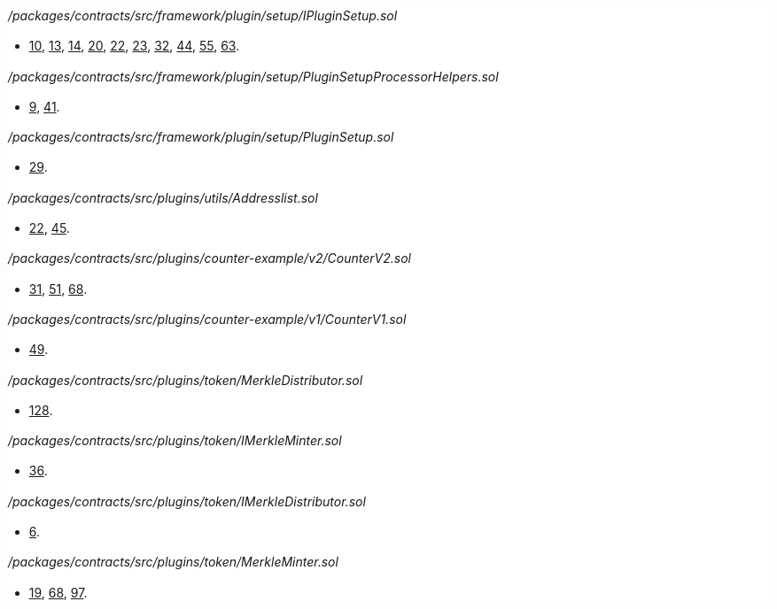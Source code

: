 */packages/contracts/src/framework/plugin/setup/IPluginSetup.sol*
*  [10](https://github.com/code-423n4/2023-03-aragon/tree/main/packages/contracts/src/framework/plugin/setup/IPluginSetup.sol#L10), [13](https://github.com/code-423n4/2023-03-aragon/tree/main/packages/contracts/src/framework/plugin/setup/IPluginSetup.sol#L13), [14](https://github.com/code-423n4/2023-03-aragon/tree/main/packages/contracts/src/framework/plugin/setup/IPluginSetup.sol#L14), [20](https://github.com/code-423n4/2023-03-aragon/tree/main/packages/contracts/src/framework/plugin/setup/IPluginSetup.sol#L20), [22](https://github.com/code-423n4/2023-03-aragon/tree/main/packages/contracts/src/framework/plugin/setup/IPluginSetup.sol#L22), [23](https://github.com/code-423n4/2023-03-aragon/tree/main/packages/contracts/src/framework/plugin/setup/IPluginSetup.sol#L23), [32](https://github.com/code-423n4/2023-03-aragon/tree/main/packages/contracts/src/framework/plugin/setup/IPluginSetup.sol#L32), [44](https://github.com/code-423n4/2023-03-aragon/tree/main/packages/contracts/src/framework/plugin/setup/IPluginSetup.sol#L44), [55](https://github.com/code-423n4/2023-03-aragon/tree/main/packages/contracts/src/framework/plugin/setup/IPluginSetup.sol#L55), [63](https://github.com/code-423n4/2023-03-aragon/tree/main/packages/contracts/src/framework/plugin/setup/IPluginSetup.sol#L63). 

*/packages/contracts/src/framework/plugin/setup/PluginSetupProcessorHelpers.sol*
*  [9](https://github.com/code-423n4/2023-03-aragon/tree/main/packages/contracts/src/framework/plugin/setup/PluginSetupProcessorHelpers.sol#L9), [41](https://github.com/code-423n4/2023-03-aragon/tree/main/packages/contracts/src/framework/plugin/setup/PluginSetupProcessorHelpers.sol#L41). 

*/packages/contracts/src/framework/plugin/setup/PluginSetup.sol*
*  [29](https://github.com/code-423n4/2023-03-aragon/tree/main/packages/contracts/src/framework/plugin/setup/PluginSetup.sol#L29). 

*/packages/contracts/src/plugins/utils/Addresslist.sol*
*  [22](https://github.com/code-423n4/2023-03-aragon/tree/main/packages/contracts/src/plugins/utils/Addresslist.sol#L22), [45](https://github.com/code-423n4/2023-03-aragon/tree/main/packages/contracts/src/plugins/utils/Addresslist.sol#L45). 

*/packages/contracts/src/plugins/counter-example/v2/CounterV2.sol*
*  [31](https://github.com/code-423n4/2023-03-aragon/tree/main/packages/contracts/src/plugins/counter-example/v2/CounterV2.sol#L31), [51](https://github.com/code-423n4/2023-03-aragon/tree/main/packages/contracts/src/plugins/counter-example/v2/CounterV2.sol#L51), [68](https://github.com/code-423n4/2023-03-aragon/tree/main/packages/contracts/src/plugins/counter-example/v2/CounterV2.sol#L68). 

*/packages/contracts/src/plugins/counter-example/v1/CounterV1.sol*
*  [49](https://github.com/code-423n4/2023-03-aragon/tree/main/packages/contracts/src/plugins/counter-example/v1/CounterV1.sol#L49). 

*/packages/contracts/src/plugins/token/MerkleDistributor.sol*
*  [128](https://github.com/code-423n4/2023-03-aragon/tree/main/packages/contracts/src/plugins/token/MerkleDistributor.sol#L128). 

*/packages/contracts/src/plugins/token/IMerkleMinter.sol*
*  [36](https://github.com/code-423n4/2023-03-aragon/tree/main/packages/contracts/src/plugins/token/IMerkleMinter.sol#L36). 

*/packages/contracts/src/plugins/token/IMerkleDistributor.sol*
*  [6](https://github.com/code-423n4/2023-03-aragon/tree/main/packages/contracts/src/plugins/token/IMerkleDistributor.sol#L6). 

*/packages/contracts/src/plugins/token/MerkleMinter.sol*
*  [19](https://github.com/code-423n4/2023-03-aragon/tree/main/packages/contracts/src/plugins/token/MerkleMinter.sol#L19), [68](https://github.com/code-423n4/2023-03-aragon/tree/main/packages/contracts/src/plugins/token/MerkleMinter.sol#L68), [97](https://github.com/code-423n4/2023-03-aragon/tree/main/packages/contracts/src/plugins/token/MerkleMinter.sol#L97). 
